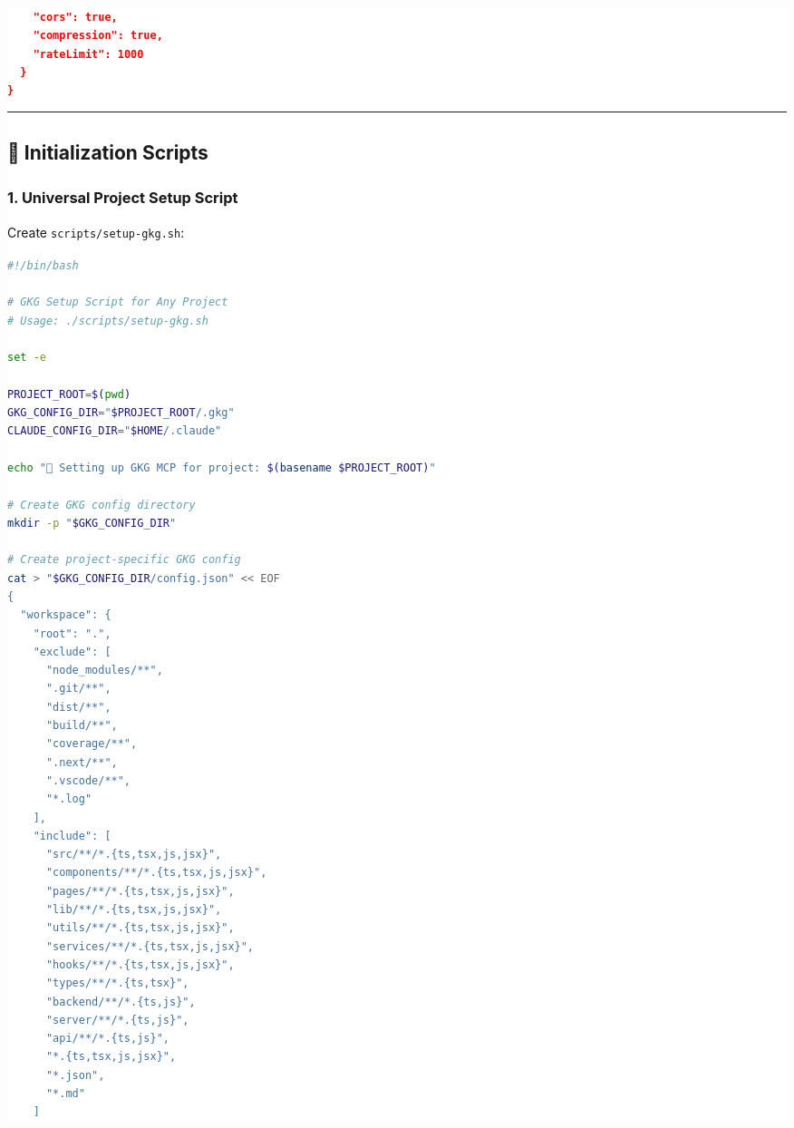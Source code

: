 ```json
    "cors": true,
    "compression": true,
    "rateLimit": 1000
  }
}
```

---

## 🚀 Initialization Scripts

### 1. **Universal Project Setup Script**

Create `scripts/setup-gkg.sh`:

```bash
#!/bin/bash

# GKG Setup Script for Any Project
# Usage: ./scripts/setup-gkg.sh

set -e

PROJECT_ROOT=$(pwd)
GKG_CONFIG_DIR="$PROJECT_ROOT/.gkg"
CLAUDE_CONFIG_DIR="$HOME/.claude"

echo "🔧 Setting up GKG MCP for project: $(basename $PROJECT_ROOT)"

# Create GKG config directory
mkdir -p "$GKG_CONFIG_DIR"

# Create project-specific GKG config
cat > "$GKG_CONFIG_DIR/config.json" << EOF
{
  "workspace": {
    "root": ".",
    "exclude": [
      "node_modules/**",
      ".git/**",
      "dist/**",
      "build/**",
      "coverage/**",
      ".next/**",
      ".vscode/**",
      "*.log"
    ],
    "include": [
      "src/**/*.{ts,tsx,js,jsx}",
      "components/**/*.{ts,tsx,js,jsx}",
      "pages/**/*.{ts,tsx,js,jsx}",
      "lib/**/*.{ts,tsx,js,jsx}",
      "utils/**/*.{ts,tsx,js,jsx}",
      "services/**/*.{ts,tsx,js,jsx}",
      "hooks/**/*.{ts,tsx,js,jsx}",
      "types/**/*.{ts,tsx}",
      "backend/**/*.{ts,js}",
      "server/**/*.{ts,js}",
      "api/**/*.{ts,js}",
      "*.{ts,tsx,js,jsx}",
      "*.json",
      "*.md"
    ]
```